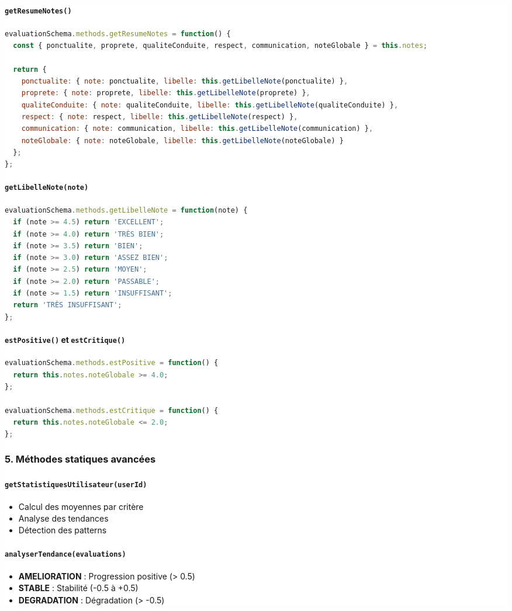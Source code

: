 ```javascript
```

#### `getResumeNotes()`
```javascript
evaluationSchema.methods.getResumeNotes = function() {
  const { ponctualite, proprete, qualiteConduite, respect, communication, noteGlobale } = this.notes;
  
  return {
    ponctualite: { note: ponctualite, libelle: this.getLibelleNote(ponctualite) },
    proprete: { note: proprete, libelle: this.getLibelleNote(proprete) },
    qualiteConduite: { note: qualiteConduite, libelle: this.getLibelleNote(qualiteConduite) },
    respect: { note: respect, libelle: this.getLibelleNote(respect) },
    communication: { note: communication, libelle: this.getLibelleNote(communication) },
    noteGlobale: { note: noteGlobale, libelle: this.getLibelleNote(noteGlobale) }
  };
};
```

#### `getLibelleNote(note)`
```javascript
evaluationSchema.methods.getLibelleNote = function(note) {
  if (note >= 4.5) return 'EXCELLENT';
  if (note >= 4.0) return 'TRÈS BIEN';
  if (note >= 3.5) return 'BIEN';
  if (note >= 3.0) return 'ASSEZ BIEN';
  if (note >= 2.5) return 'MOYEN';
  if (note >= 2.0) return 'PASSABLE';
  if (note >= 1.5) return 'INSUFFISANT';
  return 'TRÈS INSUFFISANT';
};
```

#### `estPositive()` et `estCritique()`
```javascript
evaluationSchema.methods.estPositive = function() {
  return this.notes.noteGlobale >= 4.0;
};

evaluationSchema.methods.estCritique = function() {
  return this.notes.noteGlobale <= 2.0;
};
```

### 5. Méthodes statiques avancées

#### `getStatistiquesUtilisateur(userId)`
- Calcul des moyennes par critère
- Analyse des tendances
- Détection des patterns

#### `analyserTendance(evaluations)`
- **AMELIORATION** : Progression positive (> 0.5)
- **STABLE** : Stabilité (-0.5 à +0.5)
- **DEGRADATION** : Dégradation (> -0.5)
